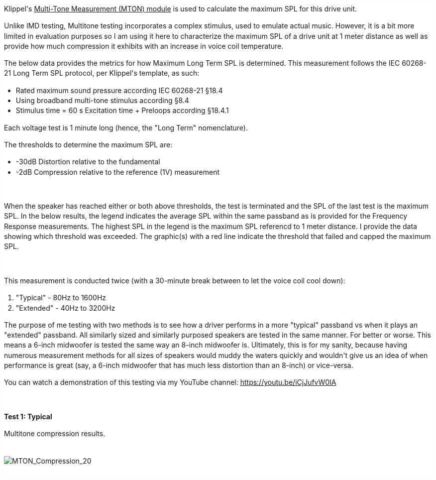 Klippel's [Multi-Tone Measurement (MTON) module](https://www.klippel.de/products/rd-system/modules/mton-multi-tone-measurement.html) is used to calculate the maximum SPL for this drive unit.

Unlike IMD testing, Multitone testing incorporates a complex stimulus, used to emulate actual music.  However, it is a bit more limited in evaluation purposes so I am using it here to characterize the maximum SPL of a drive unit at 1 meter distance as well as provide how much compression it exhibits with an increase in voice coil temperature.

The below data provides the metrics for how Maximum Long Term SPL is determined.  This measurement follows the IEC 60268-21 Long Term SPL protocol, per Klippel's template, as such:
- Rated maximum sound pressure according IEC 60268-21 §18.4
- Using broadband multi-tone stimulus according §8.4
- Stimulus time = 60 s Excitation time + Preloops according §18.4.1

Each voltage test is 1 minute long (hence, the "Long Term" nomenclature).

The thresholds to determine the maximum SPL are:
- -30dB Distortion relative to the fundamental
- -2dB Compression relative to the reference (1V) measurement

<br>

When the speaker has reached either or both above thresholds, the test is terminated and the SPL of the last test is the maximum SPL.  In the below results, the legend indicates the average SPL within the same passband as is provided for the Frequency Response measurements.  The highest SPL in the legend is the maximum SPL referencd to 1 meter distance.  I provide the data showing which threshold was exceeded.  The graphic(s) with a red line indicate the threshold that failed and capped the maximum SPL.

<br>

This measurement is conducted twice (with a 30-minute break between to let the voice coil cool down):
1) "Typical" - 80Hz to 1600Hz
2) "Extended" - 40Hz to 3200Hz

The purpose of me testing with two methods is to see how a driver performs in a more "typical" passband vs when it plays an "extended" passband.  All similarly sized and similarly purposed speakers are tested in the same manner.  For better or worse.  This means a 6-inch midwoofer is tested the same way an 8-inch midwoofer is.  Ultimately, this is for my sanity, because having numerous measurement methods for all sizes of speakers would muddy the waters quickly and wouldn't give us an idea of when performance is great (say, a 6-inch midwoofer that has much less distortion than an 8-inch) or vice-versa.


You can watch a demonstration of this testing via my YouTube channel:
https://youtu.be/iCjJufvW0IA

<br>

**Test 1: Typical**

Multitone compression results.

<img align="left" src="/images/Reviews/Drivers/Purifi/Purifi_PTT65W04/Purifi PTT6.5W04_MTON_Compression 1.png" alt="MTON_Compression_20" width="110%" style="vertical-align:middle;margin:20px 0px"/>

<br clear="all" />
